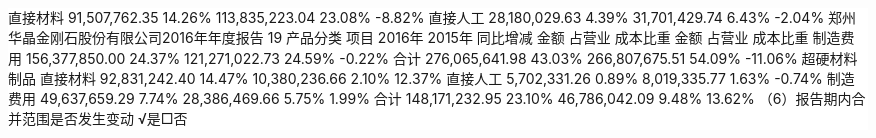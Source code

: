 直接材料
91,507,762.35
14.26%
113,835,223.04
23.08%
-8.82%
直接人工
28,180,029.63
4.39%
31,701,429.74
6.43%
-2.04%
郑州华晶金刚石股份有限公司2016年年度报告
19
产品分类
项目
2016年
2015年
同比增减
金额
占营业
成本比重
金额
占营业
成本比重
制造费用
156,377,850.00
24.37%
121,271,022.73
24.59%
-0.22%
合计
276,065,641.98
43.03%
266,807,675.51
54.09%
-11.06%
超硬材料制品
直接材料
92,831,242.40
14.47%
10,380,236.66
2.10%
12.37%
直接人工
5,702,331.26
0.89%
8,019,335.77
1.63%
-0.74%
制造费用
49,637,659.29
7.74%
28,386,469.66
5.75%
1.99%
合计
148,171,232.95
23.10%
46,786,042.09
9.48%
13.62%
（6）报告期内合并范围是否发生变动
√是□否